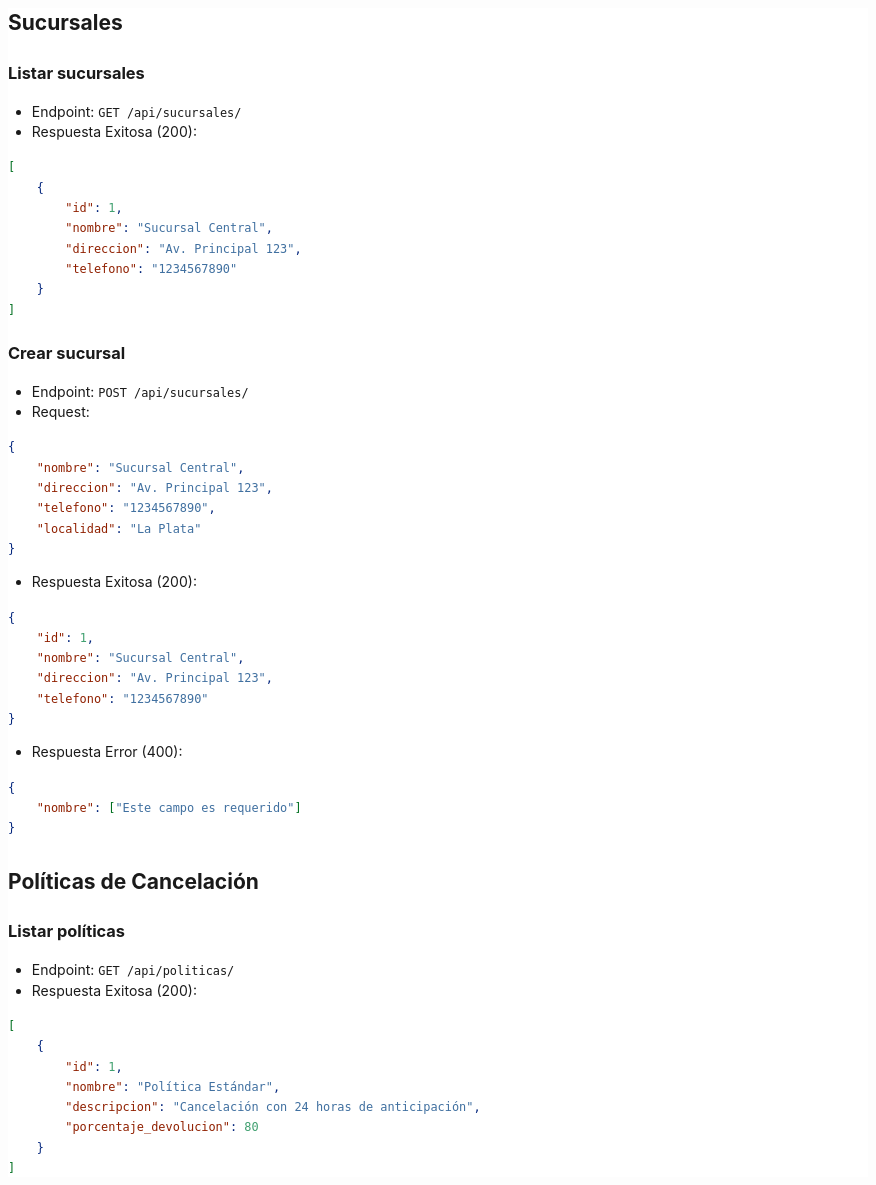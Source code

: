 ```json
```

## Sucursales

### Listar sucursales
- Endpoint: `GET /api/sucursales/`
- Respuesta Exitosa (200):
```json
[
    {
        "id": 1,
        "nombre": "Sucursal Central",
        "direccion": "Av. Principal 123",
        "telefono": "1234567890"
    }
]
```

### Crear sucursal
- Endpoint: `POST /api/sucursales/`
- Request:
```json
{
    "nombre": "Sucursal Central",
    "direccion": "Av. Principal 123",
    "telefono": "1234567890",
    "localidad": "La Plata"
}
```
- Respuesta Exitosa (200):
```json
{
    "id": 1,
    "nombre": "Sucursal Central",
    "direccion": "Av. Principal 123",
    "telefono": "1234567890"
}
```
- Respuesta Error (400):
```json
{
    "nombre": ["Este campo es requerido"]
}
```

## Políticas de Cancelación

### Listar políticas
- Endpoint: `GET /api/politicas/`
- Respuesta Exitosa (200):
```json
[
    {
        "id": 1,
        "nombre": "Política Estándar",
        "descripcion": "Cancelación con 24 horas de anticipación",
        "porcentaje_devolucion": 80
    }
]
```
